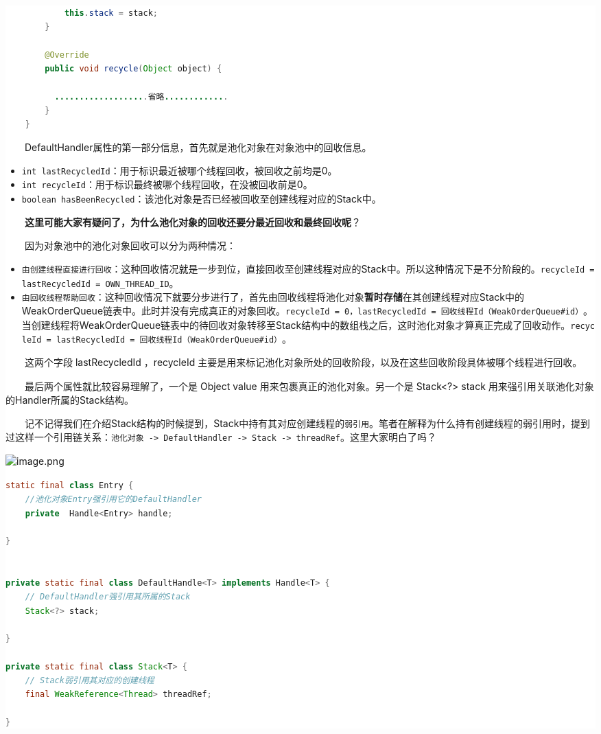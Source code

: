 ```java
            this.stack = stack;
        }

        @Override
        public void recycle(Object object) {

          ...................省略.............
        }
    }
```

　　DefaultHandler属性的第一部分信息，首先就是池化对象在对象池中的回收信息。

* ​`int lastRecycledId`​：用于标识最近被哪个线程回收，被回收之前均是0。
* ​`int recycleId`​：用于标识最终被哪个线程回收，在没被回收前是0。
* ​`boolean hasBeenRecycled`​：该池化对象是否已经被回收至创建线程对应的Stack中。

　　​**这里可能大家有疑问了，为什么池化对象的回收还要分最近回收和最终回收呢**​？

　　因为对象池中的池化对象回收可以分为两种情况：

* ​`由创建线程直接进行回收`​：这种回收情况就是一步到位，直接回收至创建线程对应的Stack中。所以这种情况下是不分阶段的。`recycleId = lastRecycledId = OWN_THREAD_ID`​。
* ​`由回收线程帮助回收`​：这种回收情况下就要分步进行了，首先由回收线程将池化对象**暂时存储**在其创建线程对应Stack中的WeakOrderQueue链表中。此时并没有完成真正的对象回收。`recycleId = 0，lastRecycledId = 回收线程Id（WeakOrderQueue#id）`​。当创建线程将WeakOrderQueue链表中的待回收对象转移至Stack结构中的数组栈之后，这时池化对象才算真正完成了回收动作。`recycleId = lastRecycledId = 回收线程Id（WeakOrderQueue#id）`​。

　　这两个字段 lastRecycledId ，recycleId 主要是用来标记池化对象所处的回收阶段，以及在这些回收阶段具体被哪个线程进行回收。

　　最后两个属性就比较容易理解了，一个是 Object value 用来包裹真正的池化对象。另一个是 Stack<?> stack 用来强引用关联池化对象的Handler所属的Stack结构。

　　记不记得我们在介绍Stack结构的时候提到，Stack中持有其对应创建线程的`弱引用`​。笔者在解释为什么持有创建线程的弱引用时，提到过这样一个引用链关系：`池化对象 -> DefaultHandler -> Stack -> threadRef`​。这里大家明白了吗？

![image.png](assets/d9a984a0659546258734112ce5c687f7tplv-k3u1fbpfcp-zoom-in-crop-mark1512000-20231005102344-qzq41qp.awebp)

```java
static final class Entry {
    //池化对象Entry强引用它的DefaultHandler
    private  Handle<Entry> handle;
  
}


private static final class DefaultHandle<T> implements Handle<T> {
    // DefaultHandler强引用其所属的Stack
    Stack<?> stack;

}

private static final class Stack<T> {
    // Stack弱引用其对应的创建线程
    final WeakReference<Thread> threadRef;

}
```
